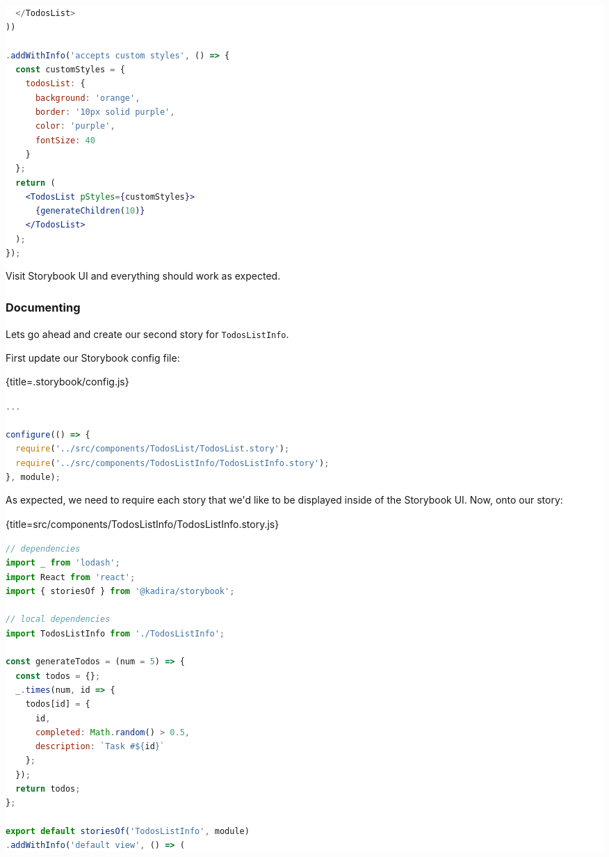 ```jsx
  </TodosList>
))

.addWithInfo('accepts custom styles', () => {
  const customStyles = {
    todosList: {
      background: 'orange',
      border: '10px solid purple',
      color: 'purple',
      fontSize: 40
    }
  };
  return (
    <TodosList pStyles={customStyles}>
      {generateChildren(10)}
    </TodosList>
  );
});
```

Visit Storybook UI and everything should work as expected.



### Documenting <TodosListInfo />

Lets go ahead and create our second story for `TodosListInfo`.

First update our Storybook config file:

{title=.storybook/config.js}
```js
...

configure(() => {
  require('../src/components/TodosList/TodosList.story');
  require('../src/components/TodosListInfo/TodosListInfo.story');
}, module);
```

As expected, we need to require each story that we'd like to be displayed inside of the Storybook UI. Now, onto our story:

{title=src/components/TodosListInfo/TodosListInfo.story.js}
```jsx
// dependencies
import _ from 'lodash';
import React from 'react';
import { storiesOf } from '@kadira/storybook';

// local dependencies
import TodosListInfo from './TodosListInfo';

const generateTodos = (num = 5) => {
  const todos = {};
  _.times(num, id => {
    todos[id] = {
      id,
      completed: Math.random() > 0.5,
      description: `Task #${id}`
    };
  });
  return todos;
};

export default storiesOf('TodosListInfo', module)
.addWithInfo('default view', () => (
```